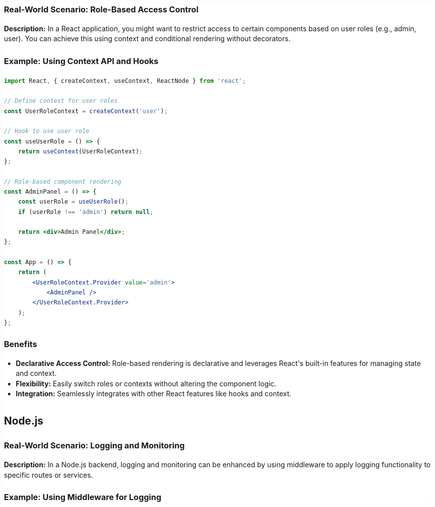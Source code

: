 ### **Real-World Scenario: Role-Based Access Control**

**Description:** In a React application, you might want to restrict access to certain components based on user roles (e.g., admin, user). You can achieve this using context and conditional rendering without decorators.

### **Example: Using Context API and Hooks**

```jsx
import React, { createContext, useContext, ReactNode } from 'react';

// Define context for user roles
const UserRoleContext = createContext('user');

// Hook to use user role
const useUserRole = () => {
    return useContext(UserRoleContext);
};

// Role-based component rendering
const AdminPanel = () => {
    const userRole = useUserRole();
    if (userRole !== 'admin') return null;

    return <div>Admin Panel</div>;
};

const App = () => {
    return (
        <UserRoleContext.Provider value='admin'>
            <AdminPanel />
        </UserRoleContext.Provider>
    );
};

```

### **Benefits**

- **Declarative Access Control:** Role-based rendering is declarative and leverages React's built-in features for managing state and context.
- **Flexibility:** Easily switch roles or contexts without altering the component logic.
- **Integration:** Seamlessly integrates with other React features like hooks and context.

## **Node.js**

### **Real-World Scenario: Logging and Monitoring**

**Description:** In a Node.js backend, logging and monitoring can be enhanced by using middleware to apply logging functionality to specific routes or services.

### **Example: Using Middleware for Logging**
